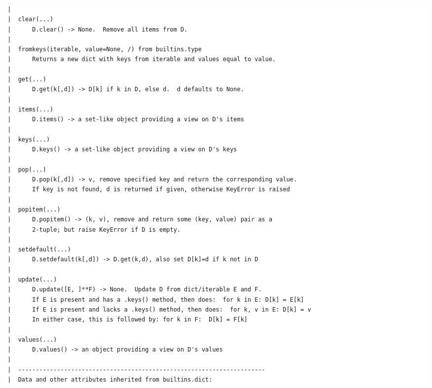      |  
     |  clear(...)
     |      D.clear() -> None.  Remove all items from D.
     |  
     |  fromkeys(iterable, value=None, /) from builtins.type
     |      Returns a new dict with keys from iterable and values equal to value.
     |  
     |  get(...)
     |      D.get(k[,d]) -> D[k] if k in D, else d.  d defaults to None.
     |  
     |  items(...)
     |      D.items() -> a set-like object providing a view on D's items
     |  
     |  keys(...)
     |      D.keys() -> a set-like object providing a view on D's keys
     |  
     |  pop(...)
     |      D.pop(k[,d]) -> v, remove specified key and return the corresponding value.
     |      If key is not found, d is returned if given, otherwise KeyError is raised
     |  
     |  popitem(...)
     |      D.popitem() -> (k, v), remove and return some (key, value) pair as a
     |      2-tuple; but raise KeyError if D is empty.
     |  
     |  setdefault(...)
     |      D.setdefault(k[,d]) -> D.get(k,d), also set D[k]=d if k not in D
     |  
     |  update(...)
     |      D.update([E, ]**F) -> None.  Update D from dict/iterable E and F.
     |      If E is present and has a .keys() method, then does:  for k in E: D[k] = E[k]
     |      If E is present and lacks a .keys() method, then does:  for k, v in E: D[k] = v
     |      In either case, this is followed by: for k in F:  D[k] = F[k]
     |  
     |  values(...)
     |      D.values() -> an object providing a view on D's values
     |  
     |  ----------------------------------------------------------------------
     |  Data and other attributes inherited from builtins.dict: